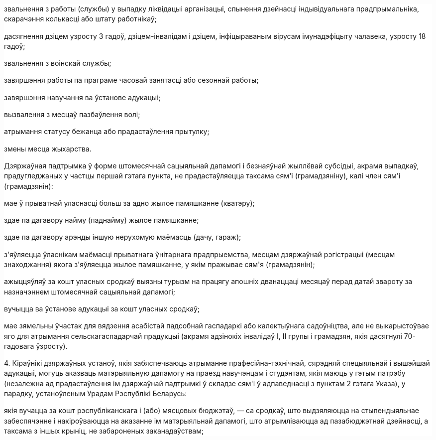 звальнення з работы (службы) у выпадку ліквідацыі арганізацыі, спынення
дзейнасці індывідуальнага прадпрымальніка, скарачэння колькасці або
штату работнікаў;

дасягнення дзіцем узросту 3 гадоў, дзіцем-інвалідам і дзіцем,
інфіцыраваным вірусам імунадэфіцыту чалавека, узросту 18
гадоў;

звальнення з воінскай службы;

завяршэння работы па праграме часовай занятасці або сезоннай работы;

завяршэння навучання ва ўстанове адукацыі;

вызвалення з месцаў пазбаўлення волі;

атрымання статусу бежанца або прадастаўлення прытулку;

змены месца жыхарства.

Дзяржаўная падтрымка ў форме штомесячнай сацыяльнай дапамогі і
безнаяўнай жыллёвай субсідыі, акрамя выпадкаў, прадугледжаных
у частцы першай гэтага пункта, не прадастаўляецца таксама сям'і
(грамадзяніну), калі член сям'і (грамадзянін):

мае ў прыватнай уласнасці больш за адно жылое памяшканне (кватэру);

здае па дагавору найму (паднайму) жылое памяшканне;

здае па дагавору арэнды іншую нерухомую маёмасць (дачу, гараж);

з'яўляецца ўласнікам маёмасці прыватнага ўнітарнага прадпрыемства,
месцам дзяржаўнай рэгістрацыі (месцам знаходжання) якога
з'яўляецца жылое памяшканне, у якім пражывае сям'я
(грамадзянін);

ажыццяўляў за кошт уласных сродкаў выязны турызм на працягу апошніх
дванаццаці месяцаў перад датай звароту за назначэннем штомесячнай
сацыяльнай дапамогі;

вучыцца ва ўстанове адукацыі за кошт уласных сродкаў;

мае зямельны ўчастак для вядзення асабістай падсобнай гаспадаркі або
калектыўнага садоўніцтва, але не выкарыстоўвае яго для атрымання
сельскагаспадарчай прадукцыі (акрамя адзінокіх інвалідаў I, II групы
і грамадзян, якія дасягнулі 70-гадовага ўзросту).

4\. Кіраўнікі дзяржаўных устаноў, якія забяспечваюць атрыманне
прафесійна-тэхнічнай, сярэдняй спецыяльнай і вышэйшай
адукацыі, могуць аказваць матэрыяльную дапамогу на праезд
навучэнцам і студэнтам, якія маюць у гэтым патрэбу (незалежна ад
прадастаўлення ім дзяржаўнай падтрымкі ў складзе сям'і ў адпаведнасці з
пунктам 2 гэтага Указа), у парадку, устаноўленым Урадам Рэспублікі
Беларусь:

якія вучацца за кошт рэспубліканскага і (або) мясцовых бюджэтаў, — са
сродкаў, што выдзяляюцца на стыпендыяльнае забеспячэнне і
накіроўваюцца на аказанне ім матэрыяльнай дапамогі, што
атрымліваюцца ад пазабюджэтнай дзейнасці, а таксама з іншых крыніц,
не забароненых заканадаўствам;
